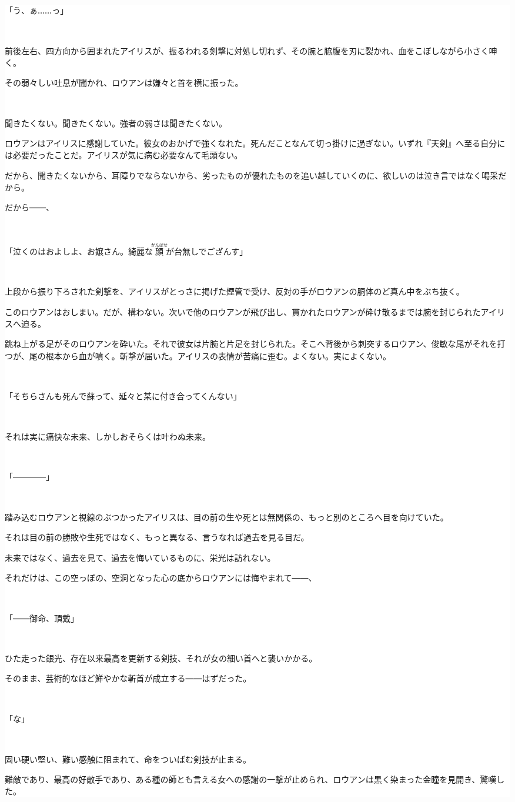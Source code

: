 「う、ぁ……っ」

　

前後左右、四方向から囲まれたアイリスが、振るわれる剣撃に対処し切れず、その腕と脇腹を刃に裂かれ、血をこぼしながら小さく呻く。

その弱々しい吐息が聞かれ、ロウアンは嫌々と首を横に振った。

　

聞きたくない。聞きたくない。強者の弱さは聞きたくない。

ロウアンはアイリスに感謝していた。彼女のおかげで強くなれた。死んだことなんて切っ掛けに過ぎない。いずれ『天剣』へ至る自分には必要だったことだ。アイリスが気に病む必要なんて毛頭ない。

だから、聞きたくないから、耳障りでならないから、劣ったものが優れたものを追い越していくのに、欲しいのは泣き言ではなく喝采だから。

だから――、

　

「泣くのはおよしよ、お嬢さん。綺麗な<ruby><rb>顔</rb><rp>（</rp><rt>かんばせ</rt><rp>）</rp></ruby>が台無しでござんす」

　

上段から振り下ろされた剣撃を、アイリスがとっさに掲げた煙管で受け、反対の手がロウアンの胴体のど真ん中をぶち抜く。

このロウアンはおしまい。だが、構わない。次いで他のロウアンが飛び出し、貫かれたロウアンが砕け散るまでは腕を封じられたアイリスへ迫る。

跳ね上がる足がそのロウアンを砕いた。それで彼女は片腕と片足を封じられた。そこへ背後から刺突するロウアン、俊敏な尾がそれを打つが、尾の根本から血が噴く。斬撃が届いた。アイリスの表情が苦痛に歪む。よくない。実によくない。

　

「そちらさんも死んで蘇って、延々と某に付き合ってくんない」

　

それは実に痛快な未来、しかしおそらくは叶わぬ未来。

　

「――――」

　

踏み込むロウアンと視線のぶつかったアイリスは、目の前の生や死とは無関係の、もっと別のところへ目を向けていた。

それは目の前の勝敗や生死ではなく、もっと異なる、言うなれば過去を見る目だ。

未来ではなく、過去を見て、過去を悔いているものに、栄光は訪れない。

それだけは、この空っぽの、空洞となった心の底からロウアンには悔やまれて――、

　

「――御命、頂戴」

　

ひた走った銀光、存在以来最高を更新する剣技、それが女の細い首へと襲いかかる。

そのまま、芸術的なほど鮮やかな斬首が成立する――はずだった。

　

「な」

　

固い硬い堅い、難い感触に阻まれて、命をついばむ剣技が止まる。

難敵であり、最高の好敵手であり、ある種の師とも言える女への感謝の一撃が止められ、ロウアンは黒く染まった金瞳を見開き、驚嘆した。
